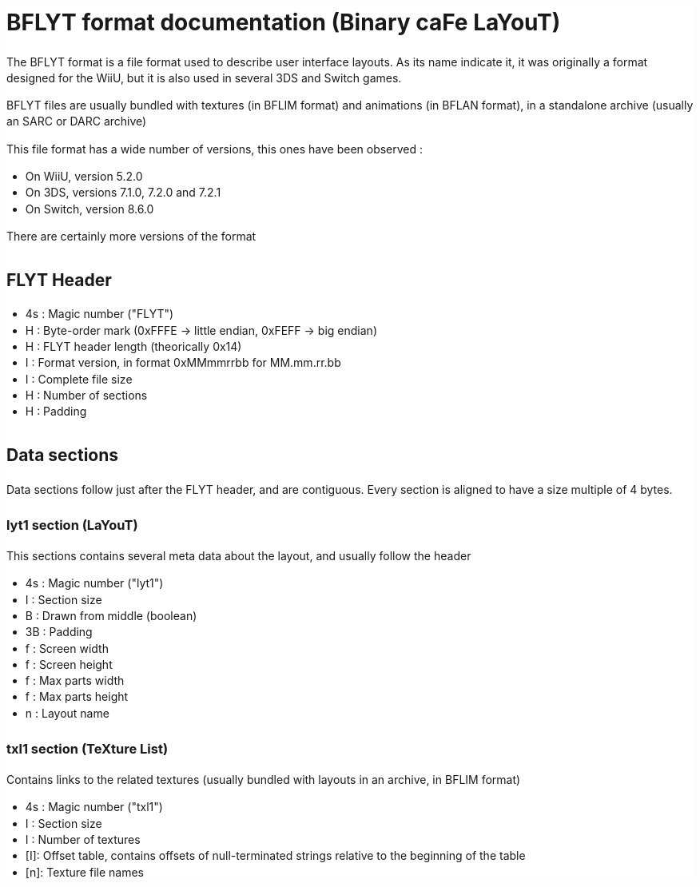# BFLYT format documentation (Binary caFe LaYouT)

The BFLYT format is a file format used to describe user interface layouts.
As its name indicate it, it was originally a format designed for the WiiU,
but it is also used in several 3DS and Switch games.

BFLYT files are usually bundled with textures (in BFLIM format) and animations (in BFLAN format),
in a standalone archive (usually an SARC or DARC archive)

This file format has a wide number of versions, this ones have been observed :

- On WiiU, version 5.2.0
- On 3DS, versions 7.1.0, 7.2.0 and 7.2.1
- On Switch, version 8.6.0

There are certainly more versions of the format

## FLYT Header

- 4s : Magic number ("FLYT")
- H  : Byte-order mark (0xFFFE -> little endian, 0xFEFF -> big endian)
- H  : FLYT header length (theorically 0x14)
- I  : Format version, in format 0xMMmmrrbb for MM.mm.rr.bb
- I  : Complete file size
- H  : Number of sections
- H  : Padding

## Data sections

Data sections follow just after the FLYT header, and are contiguous.
Every section is aligned to have a size multiple of 4 bytes.

### lyt1 section (LaYouT)

This sections contains several meta data about the layout, and usually follow the header

- 4s : Magic number ("lyt1")
- I  : Section size
- B  : Drawn from middle (boolean)
- 3B : Padding
- f  : Screen width
- f  : Screen height
- f  : Max parts width
- f  : Max parts height
- n  : Layout name

### txl1 section (TeXture List)

Contains links to the related textures (usually bundled with layouts in an archive, in BFLIM format)

- 4s : Magic number ("txl1")
- I  : Section size
- I  : Number of textures
- [I]: Offset table, contains offsets of null-terminated strings relative to the beginning of the table
- [n]: Texture file names
